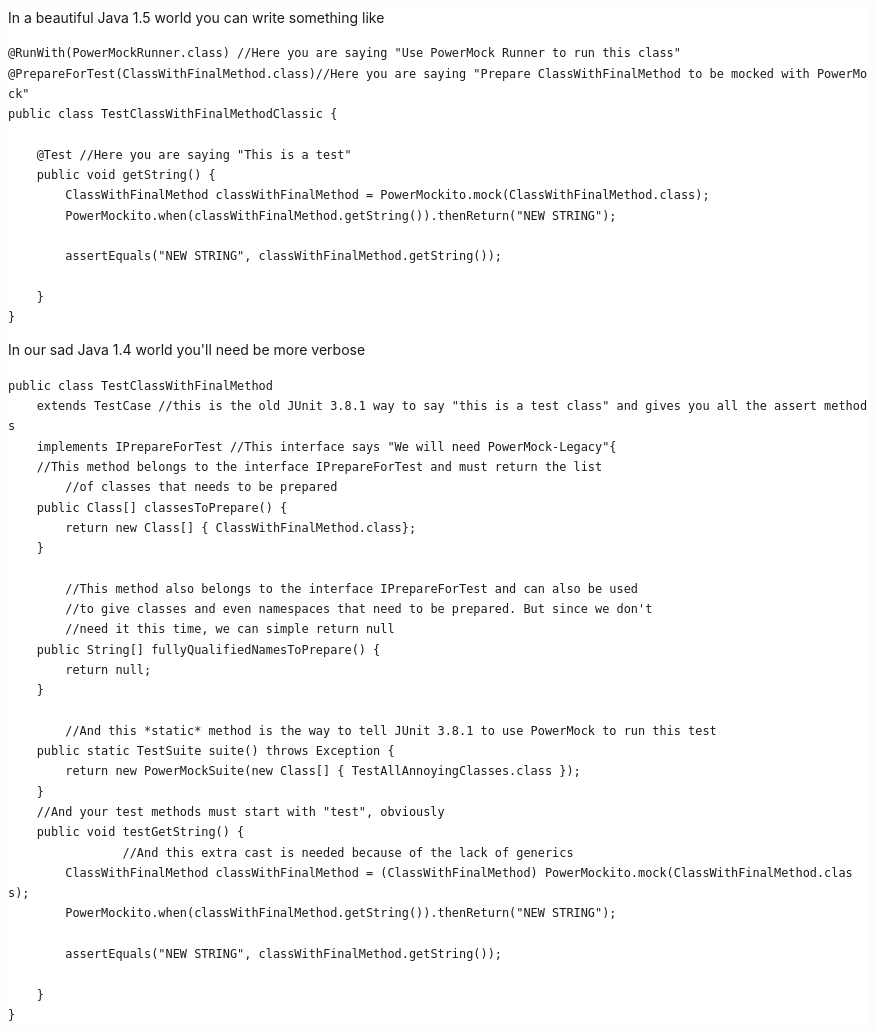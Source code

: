 In a beautiful Java 1.5 world you can write something like
```
@RunWith(PowerMockRunner.class) //Here you are saying "Use PowerMock Runner to run this class"
@PrepareForTest(ClassWithFinalMethod.class)//Here you are saying "Prepare ClassWithFinalMethod to be mocked with PowerMock"
public class TestClassWithFinalMethodClassic {

	@Test //Here you are saying "This is a test"
	public void getString() {
		ClassWithFinalMethod classWithFinalMethod = PowerMockito.mock(ClassWithFinalMethod.class);
		PowerMockito.when(classWithFinalMethod.getString()).thenReturn("NEW STRING");

		assertEquals("NEW STRING", classWithFinalMethod.getString());

	}
}

```

In our sad Java 1.4 world you'll need be more verbose
```
public class TestClassWithFinalMethod 
    extends TestCase //this is the old JUnit 3.8.1 way to say "this is a test class" and gives you all the assert methods
    implements IPrepareForTest //This interface says "We will need PowerMock-Legacy"{
	//This method belongs to the interface IPrepareForTest and must return the list
        //of classes that needs to be prepared
	public Class[] classesToPrepare() {
		return new Class[] { ClassWithFinalMethod.class};
	}

        //This method also belongs to the interface IPrepareForTest and can also be used
        //to give classes and even namespaces that need to be prepared. But since we don't
        //need it this time, we can simple return null
	public String[] fullyQualifiedNamesToPrepare() {		
		return null;
	}	
	
        //And this *static* method is the way to tell JUnit 3.8.1 to use PowerMock to run this test
	public static TestSuite suite() throws Exception {
		return new PowerMockSuite(new Class[] { TestAllAnnoyingClasses.class });
	}
	//And your test methods must start with "test", obviously
	public void testGetString() {
                //And this extra cast is needed because of the lack of generics
		ClassWithFinalMethod classWithFinalMethod = (ClassWithFinalMethod) PowerMockito.mock(ClassWithFinalMethod.class);
		PowerMockito.when(classWithFinalMethod.getString()).thenReturn("NEW STRING");

		assertEquals("NEW STRING", classWithFinalMethod.getString());

	}
}
```
